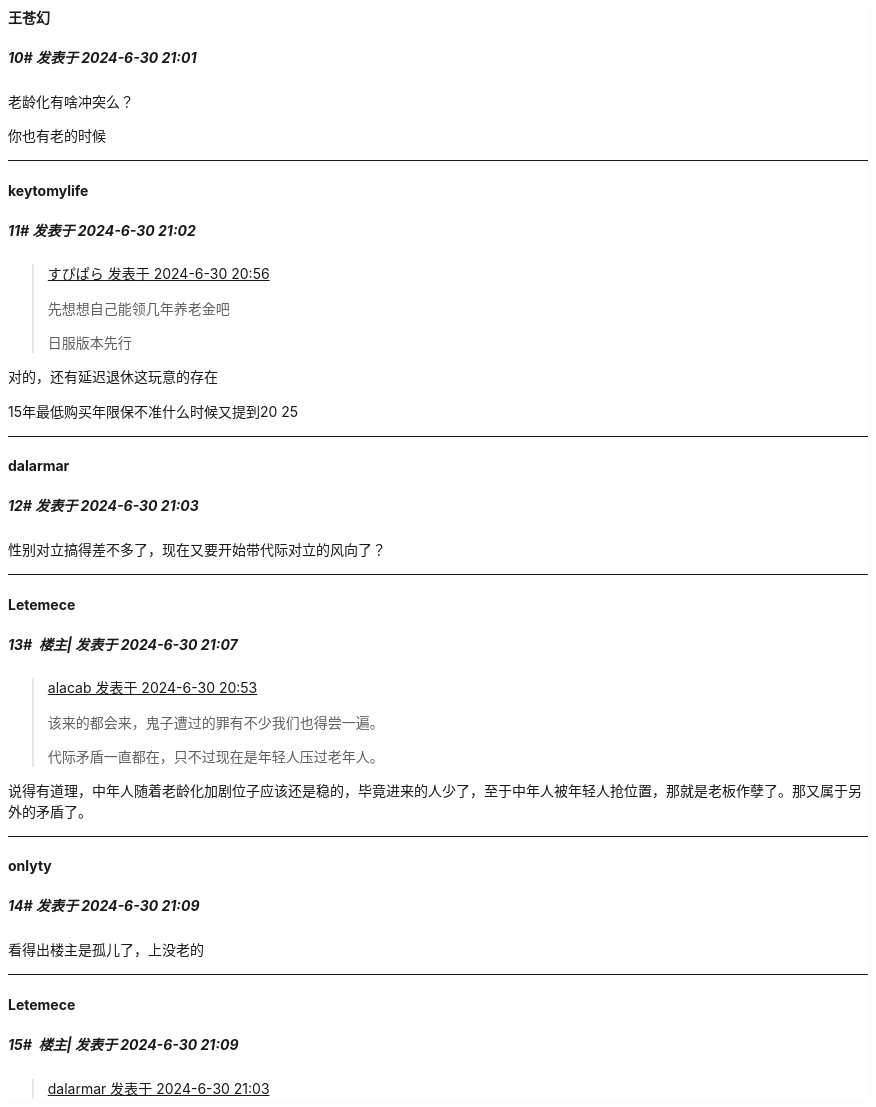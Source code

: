 ####  王苍幻  
##### 10#       发表于 2024-6-30 21:01

老龄化有啥冲突么？

你也有老的时候

*****

####  keytomylife  
##### 11#       发表于 2024-6-30 21:02

<blockquote><a href="httphttps://bbs.saraba1st.com/2b/forum.php?mod=redirect&amp;goto=findpost&amp;pid=65437129&amp;ptid=2189594" target="_blank">すぴぱら 发表于 2024-6-30 20:56</a>

先想想自己能领几年养老金吧

日服版本先行</blockquote>
对的，还有延迟退休这玩意的存在

15年最低购买年限保不准什么时候又提到20 25

*****

####  dalarmar  
##### 12#       发表于 2024-6-30 21:03

性别对立搞得差不多了，现在又要开始带代际对立的风向了？

*****

####  Letemece  
##### 13#         楼主| 发表于 2024-6-30 21:07

<blockquote><a href="httphttps://bbs.saraba1st.com/2b/forum.php?mod=redirect&amp;goto=findpost&amp;pid=65437103&amp;ptid=2189594" target="_blank">alacab 发表于 2024-6-30 20:53</a>

该来的都会来，鬼子遭过的罪有不少我们也得尝一遍。

代际矛盾一直都在，只不过现在是年轻人压过老年人。</blockquote>
说得有道理，中年人随着老龄化加剧位子应该还是稳的，毕竟进来的人少了，至于中年人被年轻人抢位置，那就是老板作孽了。那又属于另外的矛盾了。

*****

####  onlyty  
##### 14#       发表于 2024-6-30 21:09

看得出楼主是孤儿了，上没老的

*****

####  Letemece  
##### 15#         楼主| 发表于 2024-6-30 21:09

<blockquote><a href="httphttps://bbs.saraba1st.com/2b/forum.php?mod=redirect&amp;goto=findpost&amp;pid=65437200&amp;ptid=2189594" target="_blank">dalarmar 发表于 2024-6-30 21:03</a>
